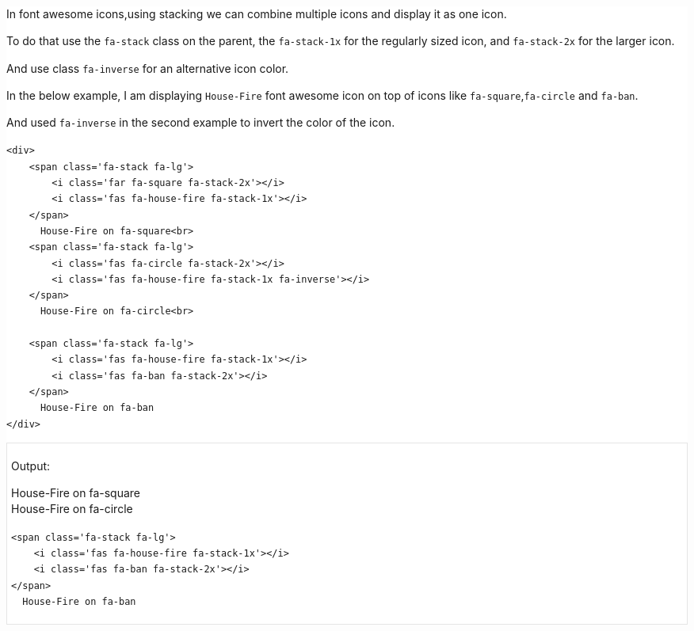 In font awesome icons,using stacking we can combine multiple icons and display it as one icon.

To do that use the `fa-stack` class on the parent, the `fa-stack-1x` for the regularly sized icon, and `fa-stack-2x` for the larger icon.

And use class `fa-inverse` for an alternative icon color. 

In the below example, I am displaying `House-Fire` font awesome icon on top of icons like `fa-square`,`fa-circle` and `fa-ban`.

And used `fa-inverse` in the second example to invert the color of the icon.
```
<div>
    <span class='fa-stack fa-lg'>
        <i class='far fa-square fa-stack-2x'></i>
        <i class='fas fa-house-fire fa-stack-1x'></i>
    </span>
      House-Fire on fa-square<br>
    <span class='fa-stack fa-lg'>
        <i class='fas fa-circle fa-stack-2x'></i>
        <i class='fas fa-house-fire fa-stack-1x fa-inverse'></i>
    </span>
      House-Fire on fa-circle<br>

    <span class='fa-stack fa-lg'>
        <i class='fas fa-house-fire fa-stack-1x'></i>
        <i class='fas fa-ban fa-stack-2x'></i>
    </span>
      House-Fire on fa-ban
</div>
```

<div style='border:1px solid rgba(0,0,0,.1);margin-bottom:10px;padding:5px;'>
<p>Output:</p>


<div>
    <span class='fa-stack fa-lg'>
        <i class='far fa-square fa-stack-2x'></i>
        <i class='fas fa-house-fire fa-stack-1x'></i>
    </span>
      House-Fire on fa-square<br>
    <span class='fa-stack fa-lg'>
        <i class='fas fa-circle fa-stack-2x'></i>
        <i class='fas fa-house-fire fa-stack-1x fa-inverse'></i>
    </span>
      House-Fire on fa-circle<br>

    <span class='fa-stack fa-lg'>
        <i class='fas fa-house-fire fa-stack-1x'></i>
        <i class='fas fa-ban fa-stack-2x'></i>
    </span>
      House-Fire on fa-ban
</div>
</div>

